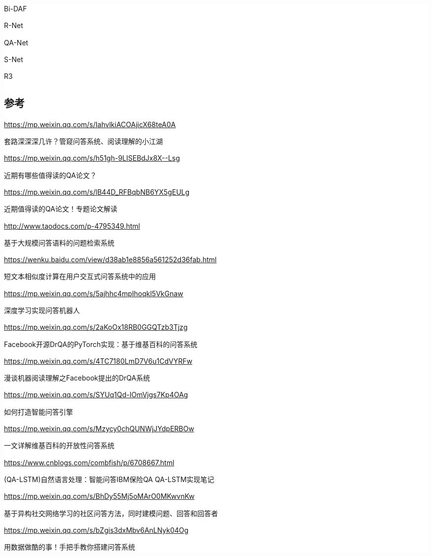Bi-DAF

R-Net

QA-Net

S-Net

R3

## 参考

https://mp.weixin.qq.com/s/IahvlkiACOAjicX68teA0A

套路深深深几许？管窥问答系统、阅读理解的小江湖

https://mp.weixin.qq.com/s/h51gh-9LISEBdJx8X--Lsg

近期有哪些值得读的QA论文？

https://mp.weixin.qq.com/s/lB44D_RFBqbNB6YX5gEULg

近期值得读的QA论文！专题论文解读

http://www.taodocs.com/p-4795349.html

基于大规模问答语料的问题检索系统

https://wenku.baidu.com/view/d38ab1e8856a561252d36fab.html

短文本相似度计算在用户交互式问答系统中的应用

https://mp.weixin.qq.com/s/5ajhhc4mpIhoqkl5VkGnaw

深度学习实现问答机器人

https://mp.weixin.qq.com/s/2aKoOx18RB0GGQTzb3Tjzg

Facebook开源DrQA的PyTorch实现：基于维基百科的问答系统

https://mp.weixin.qq.com/s/4TC7180LmD7V6u1CdVYRFw

漫谈机器阅读理解之Facebook提出的DrQA系统

https://mp.weixin.qq.com/s/SYUq1Qd-IOmVjgs7Kp4OAg

如何打造智能问答引擎

https://mp.weixin.qq.com/s/Mzycy0chQUNWjJYdpERBOw

一文详解维基百科的开放性问答系统

https://www.cnblogs.com/combfish/p/6708667.html

(QA-LSTM)自然语言处理：智能问答IBM保险QA QA-LSTM实现笔记

https://mp.weixin.qq.com/s/BhDy55Mj5oMArO0MKwvnKw

基于异构社交网络学习的社区问答方法，同时建模问题、回答和回答者

https://mp.weixin.qq.com/s/bZgis3dxMbv6AnLNyk04Og

用数据做酷的事！手把手教你搭建问答系统
